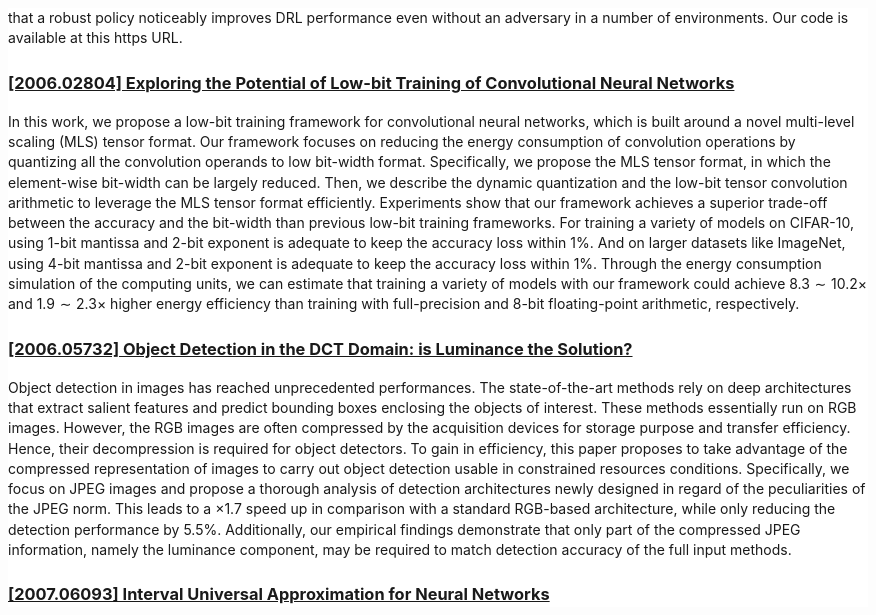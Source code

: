 that a robust policy noticeably improves DRL performance even without an
adversary in a number of environments. Our code is available at
this https URL.

    

### [[2006.02804] Exploring the Potential of Low-bit Training of Convolutional Neural Networks](http://arxiv.org/abs/2006.02804)


  In this work, we propose a low-bit training framework for convolutional
neural networks, which is built around a novel multi-level scaling (MLS) tensor
format. Our framework focuses on reducing the energy consumption of convolution
operations by quantizing all the convolution operands to low bit-width format.
Specifically, we propose the MLS tensor format, in which the element-wise
bit-width can be largely reduced. Then, we describe the dynamic quantization
and the low-bit tensor convolution arithmetic to leverage the MLS tensor format
efficiently. Experiments show that our framework achieves a superior trade-off
between the accuracy and the bit-width than previous low-bit training
frameworks. For training a variety of models on CIFAR-10, using 1-bit mantissa
and 2-bit exponent is adequate to keep the accuracy loss within $1\%$. And on
larger datasets like ImageNet, using 4-bit mantissa and 2-bit exponent is
adequate to keep the accuracy loss within $1\%$. Through the energy consumption
simulation of the computing units, we can estimate that training a variety of
models with our framework could achieve $8.3\sim10.2\times$ and
$1.9\sim2.3\times$ higher energy efficiency than training with full-precision
and 8-bit floating-point arithmetic, respectively.

    

### [[2006.05732] Object Detection in the DCT Domain: is Luminance the Solution?](http://arxiv.org/abs/2006.05732)


  Object detection in images has reached unprecedented performances. The
state-of-the-art methods rely on deep architectures that extract salient
features and predict bounding boxes enclosing the objects of interest. These
methods essentially run on RGB images. However, the RGB images are often
compressed by the acquisition devices for storage purpose and transfer
efficiency. Hence, their decompression is required for object detectors. To
gain in efficiency, this paper proposes to take advantage of the compressed
representation of images to carry out object detection usable in constrained
resources conditions.
Specifically, we focus on JPEG images and propose a thorough analysis of
detection architectures newly designed in regard of the peculiarities of the
JPEG norm. This leads to a $\times 1.7$ speed up in comparison with a standard
RGB-based architecture, while only reducing the detection performance by 5.5%.
Additionally, our empirical findings demonstrate that only part of the
compressed JPEG information, namely the luminance component, may be required to
match detection accuracy of the full input methods.

    

### [[2007.06093] Interval Universal Approximation for Neural Networks](http://arxiv.org/abs/2007.06093)
